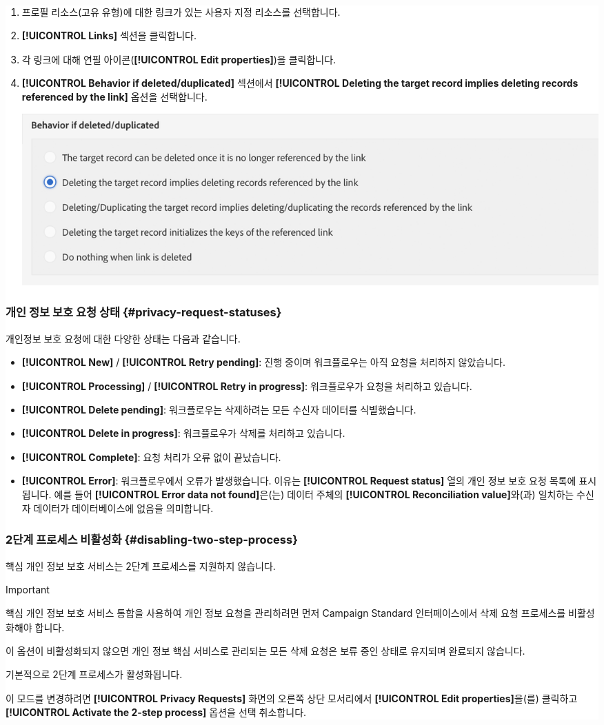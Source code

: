 1. 프로필 리소스(고유 유형)에 대한 링크가 있는 사용자 지정 리소스를 선택합니다.

1. **[!UICONTROL Links]** 섹션을 클릭합니다.

1. 각 링크에 대해 연필 아이콘(**[!UICONTROL Edit properties]**)을 클릭합니다.

1. **[!UICONTROL Behavior if deleted/duplicated]** 섹션에서 **[!UICONTROL Deleting the target record implies deleting records referenced by the link]** 옵션을 선택합니다.

   ![](assets/privacy-cus-resource-option.png)

### 개인 정보 보호 요청 상태 {#privacy-request-statuses}

개인정보 보호 요청에 대한 다양한 상태는 다음과 같습니다.

* **[!UICONTROL New]** / **[!UICONTROL Retry pending]**: 진행 중이며 워크플로우는 아직 요청을 처리하지 않았습니다.
* **[!UICONTROL Processing]** / **[!UICONTROL Retry in progress]**: 워크플로우가 요청을 처리하고 있습니다.
* **[!UICONTROL Delete pending]**: 워크플로우는 삭제하려는 모든 수신자 데이터를 식별했습니다.
* **[!UICONTROL Delete in progress]**: 워크플로우가 삭제를 처리하고 있습니다.
   
* **[!UICONTROL Complete]**: 요청 처리가 오류 없이 끝났습니다.
* **[!UICONTROL Error]**: 워크플로우에서 오류가 발생했습니다. 이유는 **[!UICONTROL Request status]** 열의 개인 정보 보호 요청 목록에 표시됩니다. 예를 들어 **[!UICONTROL Error data not found]**&#x200B;은(는) 데이터 주체의 **[!UICONTROL Reconciliation value]**&#x200B;와(과) 일치하는 수신자 데이터가 데이터베이스에 없음을 의미합니다.

### 2단계 프로세스 비활성화 {#disabling-two-step-process}

핵심 개인 정보 보호 서비스는 2단계 프로세스를 지원하지 않습니다.

>[!IMPORTANT]
>
>핵심 개인 정보 보호 서비스 통합을 사용하여 개인 정보 요청을 관리하려면 먼저 Campaign Standard 인터페이스에서 삭제 요청 프로세스를 비활성화해야 합니다.

이 옵션이 비활성화되지 않으면 개인 정보 핵심 서비스로 관리되는 모든 삭제 요청은 보류 중인 상태로 유지되며 완료되지 않습니다.

기본적으로 2단계 프로세스가 활성화됩니다.

이 모드를 변경하려면 **[!UICONTROL Privacy Requests]** 화면의 오른쪽 상단 모서리에서 **[!UICONTROL Edit properties]**&#x200B;을(를) 클릭하고 **[!UICONTROL Activate the 2-step process]** 옵션을 선택 취소합니다.
